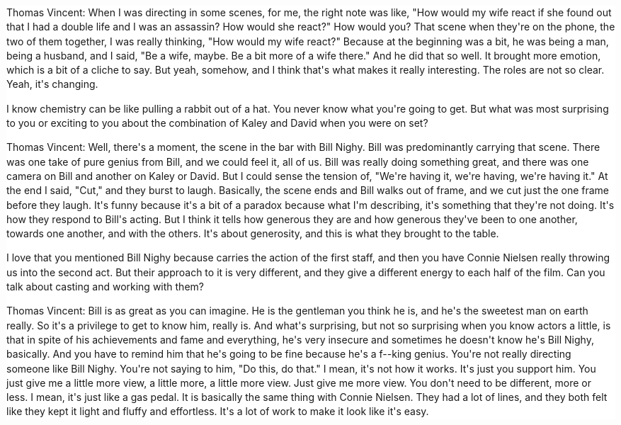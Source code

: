 
Thomas Vincent: When I was directing in some scenes, for me, the right note was like, &#34;How would my wife react if she found out that I had a double life and I was an assassin? How would she react?&#34; How would you? That scene when they&#39;re on the phone, the two of them together, I was really thinking, &#34;How would my wife react?&#34;
Because at the beginning was a bit, he was being a man, being a husband, and I said, &#34;Be a wife, maybe. Be a bit more of a wife there.&#34; And he did that so well. It brought more emotion, which is a bit of a cliche to say. But yeah, somehow, and I think that&#39;s what makes it really interesting. The roles are not so clear. Yeah, it&#39;s changing.


          




I know chemistry can be like pulling a rabbit out of a hat. You never know what you&#39;re going to get. But what was most surprising to you or exciting to you about the combination of Kaley and David when you were on set?


Thomas Vincent: Well, there&#39;s a moment, the scene in the bar with Bill Nighy. Bill was predominantly carrying that scene. There was one take of pure genius from Bill, and we could feel it, all of us. Bill was really doing something great, and there was one camera on Bill and another on Kaley or David. But I could sense the tension of, &#34;We&#39;re having it, we&#39;re having, we&#39;re having it.&#34;
At the end I said, &#34;Cut,&#34; and they burst to laugh. Basically, the scene ends and Bill walks out of frame, and we cut just the one frame before they laugh. It&#39;s funny because it&#39;s a bit of a paradox because what I&#39;m describing, it&#39;s something that they&#39;re not doing. It&#39;s how they respond to Bill&#39;s acting. But I think it tells how generous they are and how generous they&#39;ve been to one another, towards one another, and with the others. It&#39;s about generosity, and this is what they brought to the table.





I love that you mentioned Bill Nighy because carries the action of the first staff, and then you have Connie Nielsen really throwing us into the second act. But their approach to it is very different, and they give a different energy to each half of the film. Can you talk about casting and working with them?


Thomas Vincent: Bill is as great as you can imagine. He is the gentleman you think he is, and he&#39;s the sweetest man on earth really. So it&#39;s a privilege to get to know him, really is. And what&#39;s surprising, but not so surprising when you know actors a little, is that in spite of his achievements and fame and everything, he&#39;s very insecure and sometimes he doesn&#39;t know he&#39;s Bill Nighy, basically. And you have to remind him that he&#39;s going to be fine because he&#39;s a f--king genius.
You&#39;re not really directing someone like Bill Nighy. You&#39;re not saying to him, &#34;Do this, do that.&#34; I mean, it&#39;s not how it works. It&#39;s just you support him. You just give me a little more view, a little more, a little more view. Just give me more view. You don&#39;t need to be different, more or less. I mean, it&#39;s just like a gas pedal.
It is basically the same thing with Connie Nielsen. They had a lot of lines, and they both felt like they kept it light and fluffy and effortless. It&#39;s a lot of work to make it look like it&#39;s easy.



